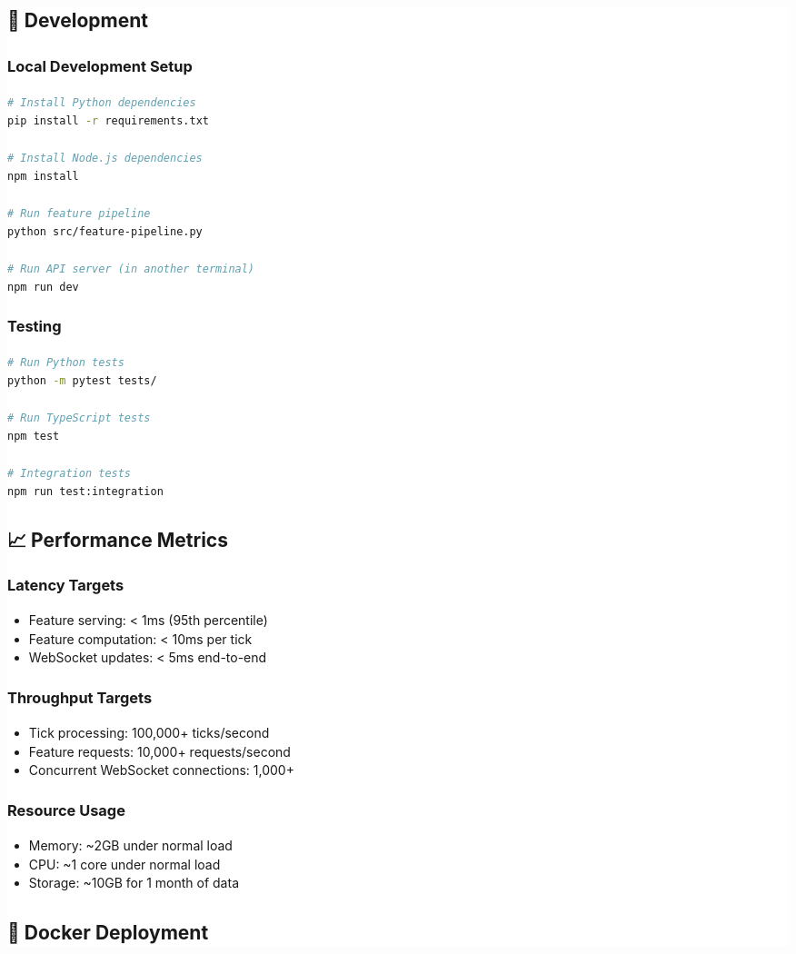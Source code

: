## 🔧 Development

### Local Development Setup

```bash
# Install Python dependencies
pip install -r requirements.txt

# Install Node.js dependencies
npm install

# Run feature pipeline
python src/feature-pipeline.py

# Run API server (in another terminal)
npm run dev
```

### Testing

```bash
# Run Python tests
python -m pytest tests/

# Run TypeScript tests
npm test

# Integration tests
npm run test:integration
```

## 📈 Performance Metrics

### Latency Targets
- Feature serving: < 1ms (95th percentile)
- Feature computation: < 10ms per tick
- WebSocket updates: < 5ms end-to-end

### Throughput Targets
- Tick processing: 100,000+ ticks/second
- Feature requests: 10,000+ requests/second
- Concurrent WebSocket connections: 1,000+

### Resource Usage
- Memory: ~2GB under normal load
- CPU: ~1 core under normal load
- Storage: ~10GB for 1 month of data

## 🐳 Docker Deployment
